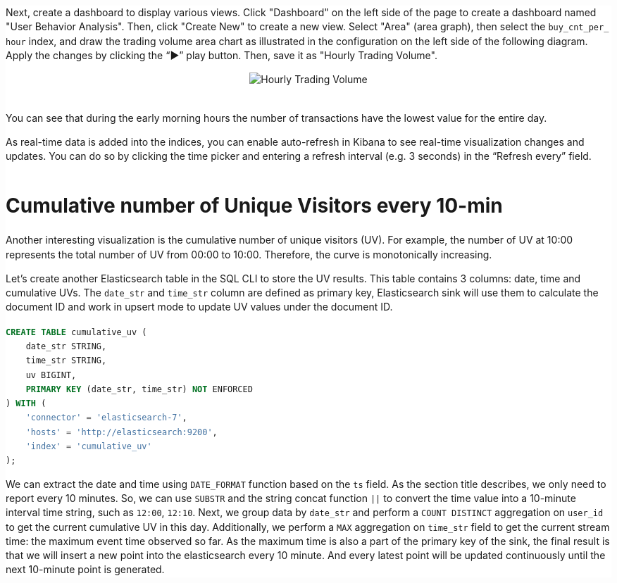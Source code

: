 Next, create a dashboard to display various views. Click "Dashboard" on the left side of the page to create a dashboard named "User Behavior Analysis". Then, click "Create New" to create a new view. Select "Area" (area graph), then select the `buy_cnt_per_hour` index, and draw the trading volume area chart as illustrated in the configuration on the left side of the following diagram. Apply the changes by clicking the “▶” play button. Then, save it as "Hourly Trading Volume".

<center>
<img src="{{ site.baseurl }}/img/blog/2020-07-28-flink-sql-demo/image6.jpg" width="800px" alt="Hourly Trading Volume"/>
</center>
<br>

You can see that during the early morning hours the number of transactions have the lowest value for the entire day.

As real-time data is added into the indices, you can enable auto-refresh in Kibana to see real-time visualization changes and updates. You can do so by clicking the time picker and entering a refresh interval (e.g. 3 seconds) in the “Refresh every” field.

# Cumulative number of Unique Visitors every 10-min

Another interesting visualization is the cumulative number of unique visitors (UV). For example, the number of UV at 10:00 represents the total number of UV from 00:00 to 10:00. Therefore, the curve is monotonically increasing.

Let’s create another Elasticsearch table in the SQL CLI to store the UV results. This table contains 3 columns: date, time and cumulative UVs.
The `date_str` and `time_str` column are defined as primary key, Elasticsearch sink will use them to calculate the document ID and work in upsert mode to update UV values under the document ID.

```sql
CREATE TABLE cumulative_uv (
    date_str STRING,
    time_str STRING,
    uv BIGINT,
    PRIMARY KEY (date_str, time_str) NOT ENFORCED
) WITH (
    'connector' = 'elasticsearch-7',
    'hosts' = 'http://elasticsearch:9200',
    'index' = 'cumulative_uv'
);
```

We can extract the date and time using `DATE_FORMAT` function based on the `ts` field. As the section title describes, we only need to report every 10 minutes. So, we can use `SUBSTR` and the string concat function `||` to convert the time value into a 10-minute interval time string, such as `12:00`, `12:10`.
Next, we group data by `date_str` and perform a `COUNT DISTINCT` aggregation on `user_id` to get the current cumulative UV in this day. Additionally, we perform a `MAX` aggregation on `time_str` field to get the current stream time: the maximum event time observed so far.
As the maximum time is also a part of the primary key of the sink, the final result is that we will insert a new point into the elasticsearch every 10 minute. And every latest point will be updated continuously until the next 10-minute point is generated.
